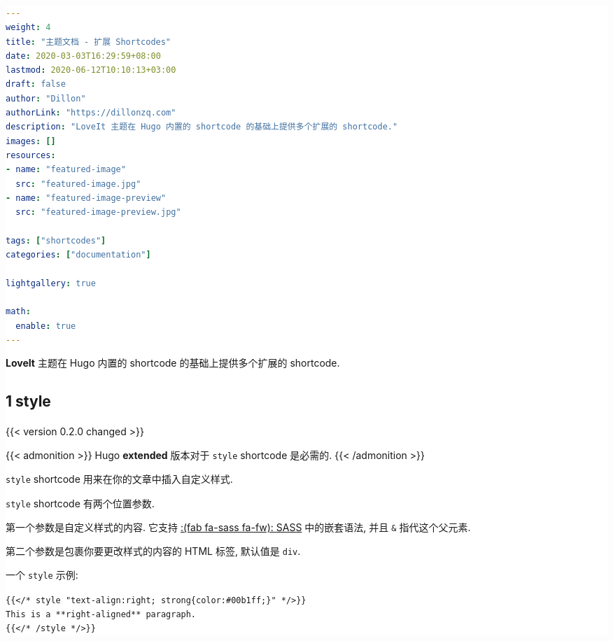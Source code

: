 ```yaml
---
weight: 4
title: "主题文档 - 扩展 Shortcodes"
date: 2020-03-03T16:29:59+08:00
lastmod: 2020-06-12T10:10:13+03:00
draft: false
author: "Dillon"
authorLink: "https://dillonzq.com"
description: "LoveIt 主题在 Hugo 内置的 shortcode 的基础上提供多个扩展的 shortcode."
images: []
resources:
- name: "featured-image"
  src: "featured-image.jpg"
- name: "featured-image-preview"
  src: "featured-image-preview.jpg"

tags: ["shortcodes"]
categories: ["documentation"]

lightgallery: true

math:
  enable: true
---
```


**LoveIt** 主题在 Hugo 内置的 shortcode 的基础上提供多个扩展的 shortcode.



## 1 style

{{< version 0.2.0 changed >}}

{{< admonition >}}
Hugo **extended** 版本对于 `style` shortcode 是必需的.
{{< /admonition >}}

`style` shortcode 用来在你的文章中插入自定义样式.

`style` shortcode 有两个位置参数.

第一个参数是自定义样式的内容. 它支持 [:(fab fa-sass fa-fw): SASS](https://sass-lang.com/documentation/style-rules/declarations#nesting) 中的嵌套语法,
并且 `&` 指代这个父元素.

第二个参数是包裹你要更改样式的内容的 HTML 标签, 默认值是 `div`.

一个 `style` 示例:

```markdown
{{</* style "text-align:right; strong{color:#00b1ff;}" */>}}
This is a **right-aligned** paragraph.
{{</* /style */>}}
```
